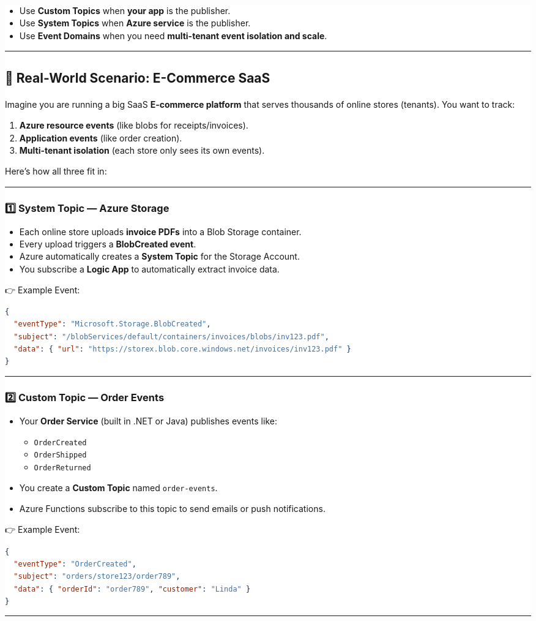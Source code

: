 - Use **Custom Topics** when **your app** is the publisher.
- Use **System Topics** when **Azure service** is the publisher.
- Use **Event Domains** when you need **multi-tenant event isolation and scale**.

---

## 🛒 Real-World Scenario: E-Commerce SaaS

Imagine you are running a big SaaS **E-commerce platform** that serves thousands of online stores (tenants).
You want to track:

1. **Azure resource events** (like blobs for receipts/invoices).
2. **Application events** (like order creation).
3. **Multi-tenant isolation** (each store only sees its own events).

Here’s how all three fit in:

---

### 1️⃣ **System Topic — Azure Storage**

- Each online store uploads **invoice PDFs** into a Blob Storage container.
- Every upload triggers a **BlobCreated event**.
- Azure automatically creates a **System Topic** for the Storage Account.
- You subscribe a **Logic App** to automatically extract invoice data.

👉 Example Event:

```json
{
  "eventType": "Microsoft.Storage.BlobCreated",
  "subject": "/blobServices/default/containers/invoices/blobs/inv123.pdf",
  "data": { "url": "https://storex.blob.core.windows.net/invoices/inv123.pdf" }
}
```

---

### 2️⃣ **Custom Topic — Order Events**

- Your **Order Service** (built in .NET or Java) publishes events like:

  - `OrderCreated`
  - `OrderShipped`
  - `OrderReturned`

- You create a **Custom Topic** named `order-events`.
- Azure Functions subscribe to this topic to send emails or push notifications.

👉 Example Event:

```json
{
  "eventType": "OrderCreated",
  "subject": "orders/store123/order789",
  "data": { "orderId": "order789", "customer": "Linda" }
}
```

---